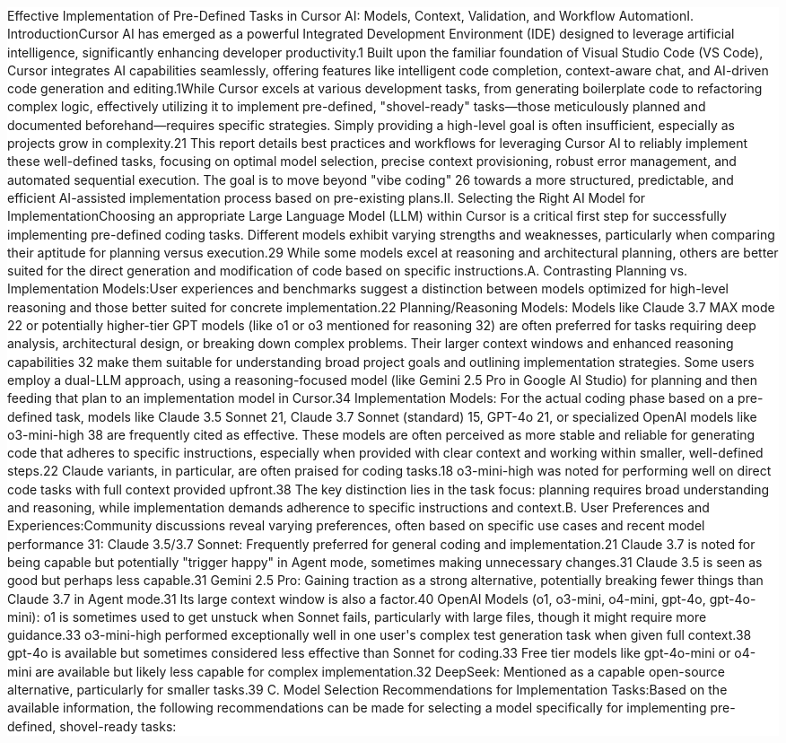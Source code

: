 Effective Implementation of Pre-Defined Tasks in Cursor AI: Models, Context, Validation, and Workflow AutomationI. IntroductionCursor AI has emerged as a powerful Integrated Development Environment (IDE) designed to leverage artificial intelligence, significantly enhancing developer productivity.1 Built upon the familiar foundation of Visual Studio Code (VS Code), Cursor integrates AI capabilities seamlessly, offering features like intelligent code completion, context-aware chat, and AI-driven code generation and editing.1While Cursor excels at various development tasks, from generating boilerplate code to refactoring complex logic, effectively utilizing it to implement pre-defined, "shovel-ready" tasks—those meticulously planned and documented beforehand—requires specific strategies. Simply providing a high-level goal is often insufficient, especially as projects grow in complexity.21 This report details best practices and workflows for leveraging Cursor AI to reliably implement these well-defined tasks, focusing on optimal model selection, precise context provisioning, robust error management, and automated sequential execution. The goal is to move beyond "vibe coding" 26 towards a more structured, predictable, and efficient AI-assisted implementation process based on pre-existing plans.II. Selecting the Right AI Model for ImplementationChoosing an appropriate Large Language Model (LLM) within Cursor is a critical first step for successfully implementing pre-defined coding tasks. Different models exhibit varying strengths and weaknesses, particularly when comparing their aptitude for planning versus execution.29 While some models excel at reasoning and architectural planning, others are better suited for the direct generation and modification of code based on specific instructions.A. Contrasting Planning vs. Implementation Models:User experiences and benchmarks suggest a distinction between models optimized for high-level reasoning and those better suited for concrete implementation.22
Planning/Reasoning Models: Models like Claude 3.7 MAX mode 22 or potentially higher-tier GPT models (like o1 or o3 mentioned for reasoning 32) are often preferred for tasks requiring deep analysis, architectural design, or breaking down complex problems. Their larger context windows and enhanced reasoning capabilities 32 make them suitable for understanding broad project goals and outlining implementation strategies. Some users employ a dual-LLM approach, using a reasoning-focused model (like Gemini 2.5 Pro in Google AI Studio) for planning and then feeding that plan to an implementation model in Cursor.34
Implementation Models: For the actual coding phase based on a pre-defined task, models like Claude 3.5 Sonnet 21, Claude 3.7 Sonnet (standard) 15, GPT-4o 21, or specialized OpenAI models like o3-mini-high 38 are frequently cited as effective. These models are often perceived as more stable and reliable for generating code that adheres to specific instructions, especially when provided with clear context and working within smaller, well-defined steps.22 Claude variants, in particular, are often praised for coding tasks.18 o3-mini-high was noted for performing well on direct code tasks with full context provided upfront.38
The key distinction lies in the task focus: planning requires broad understanding and reasoning, while implementation demands adherence to specific instructions and context.B. User Preferences and Experiences:Community discussions reveal varying preferences, often based on specific use cases and recent model performance 31:
Claude 3.5/3.7 Sonnet: Frequently preferred for general coding and implementation.21 Claude 3.7 is noted for being capable but potentially "trigger happy" in Agent mode, sometimes making unnecessary changes.31 Claude 3.5 is seen as good but perhaps less capable.31
Gemini 2.5 Pro: Gaining traction as a strong alternative, potentially breaking fewer things than Claude 3.7 in Agent mode.31 Its large context window is also a factor.40
OpenAI Models (o1, o3-mini, o4-mini, gpt-4o, gpt-4o-mini): o1 is sometimes used to get unstuck when Sonnet fails, particularly with large files, though it might require more guidance.33 o3-mini-high performed exceptionally well in one user's complex test generation task when given full context.38 gpt-4o is available but sometimes considered less effective than Sonnet for coding.33 Free tier models like gpt-4o-mini or o4-mini are available but likely less capable for complex implementation.32
DeepSeek: Mentioned as a capable open-source alternative, particularly for smaller tasks.39
C. Model Selection Recommendations for Implementation Tasks:Based on the available information, the following recommendations can be made for selecting a model specifically for implementing pre-defined, shovel-ready tasks: